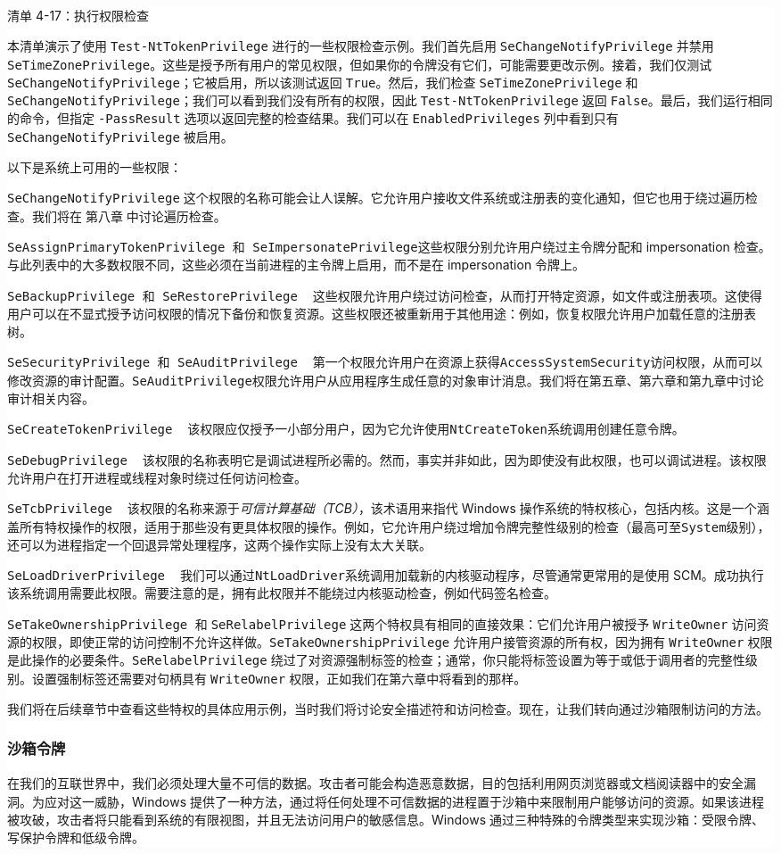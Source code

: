 清单 4-17：执行权限检查

本清单演示了使用 <samp class="SANS_TheSansMonoCd_W5Regular_11">Test-NtTokenPrivilege</samp> 进行的一些权限检查示例。我们首先启用 <samp class="SANS_TheSansMonoCd_W5Regular_11">SeChangeNotifyPrivilege</samp> 并禁用 <samp class="SANS_TheSansMonoCd_W5Regular_11">SeTimeZonePrivilege</samp>。这些是授予所有用户的常见权限，但如果你的令牌没有它们，可能需要更改示例。接着，我们仅测试 <samp class="SANS_TheSansMonoCd_W5Regular_11">SeChangeNotifyPrivilege</samp>；它被启用，所以该测试返回 <samp class="SANS_TheSansMonoCd_W5Regular_11">True</samp>。然后，我们检查 <samp class="SANS_TheSansMonoCd_W5Regular_11">SeTimeZonePrivilege</samp> 和 <samp class="SANS_TheSansMonoCd_W5Regular_11">SeChangeNotifyPrivilege</samp>；我们可以看到我们没有所有的权限，因此 <samp class="SANS_TheSansMonoCd_W5Regular_11">Test-NtTokenPrivilege</samp> 返回 <samp class="SANS_TheSansMonoCd_W5Regular_11">False</samp>。最后，我们运行相同的命令，但指定 <samp class="SANS_TheSansMonoCd_W5Regular_11">-PassResult</samp> 选项以返回完整的检查结果。我们可以在 <samp class="SANS_TheSansMonoCd_W5Regular_11">EnabledPrivileges</samp> 列中看到只有 <samp class="SANS_TheSansMonoCd_W5Regular_11">SeChangeNotifyPrivilege</samp> 被启用。

以下是系统上可用的一些权限：

<samp class="SANS_TheSansMonoCd_W7Bold_B_11">SeChangeNotifyPrivilege</samp> 这个权限的名称可能会让人误解。它允许用户接收文件系统或注册表的变化通知，但它也用于绕过遍历检查。我们将在 第八章 中讨论遍历检查。

<samp class="SANS_TheSansMonoCd_W7Bold_B_11">SeAssignPrimaryTokenPrivilege 和 SeImpersonatePrivilege</samp>这些权限分别允许用户绕过主令牌分配和 impersonation 检查。与此列表中的大多数权限不同，这些必须在当前进程的主令牌上启用，而不是在 impersonation 令牌上。

<samp class="SANS_TheSansMonoCd_W7Bold_B_11">SeBackupPrivilege 和 SeRestorePrivilege  </samp>这些权限允许用户绕过访问检查，从而打开特定资源，如文件或注册表项。这使得用户可以在不显式授予访问权限的情况下备份和恢复资源。这些权限还被重新用于其他用途：例如，恢复权限允许用户加载任意的注册表树。

<samp class="SANS_TheSansMonoCd_W7Bold_B_11">SeSecurityPrivilege 和 SeAuditPrivilege  </samp>第一个权限允许用户在资源上获得<samp class="SANS_TheSansMonoCd_W5Regular_11">AccessSystemSecurity</samp>访问权限，从而可以修改资源的审计配置。<samp class="SANS_TheSansMonoCd_W5Regular_11">SeAuditPrivilege</samp>权限允许用户从应用程序生成任意的对象审计消息。我们将在第五章、第六章和第九章中讨论审计相关内容。

<samp class="SANS_TheSansMonoCd_W7Bold_B_11">SeCreateTokenPrivilege  </samp>该权限应仅授予一小部分用户，因为它允许使用<samp class="SANS_TheSansMonoCd_W5Regular_11">NtCreateToken</samp>系统调用创建任意令牌。

<samp class="SANS_TheSansMonoCd_W7Bold_B_11">SeDebugPrivilege  </samp>该权限的名称表明它是调试进程所必需的。然而，事实并非如此，因为即使没有此权限，也可以调试进程。该权限允许用户在打开进程或线程对象时绕过任何访问检查。

<samp class="SANS_TheSansMonoCd_W7Bold_B_11">SeTcbPrivilege  </samp>该权限的名称来源于*可信计算基础（TCB）*，该术语用来指代 Windows 操作系统的特权核心，包括内核。这是一个涵盖所有特权操作的权限，适用于那些没有更具体权限的操作。例如，它允许用户绕过增加令牌完整性级别的检查（最高可至<samp class="SANS_TheSansMonoCd_W5Regular_11">System</samp>级别），还可以为进程指定一个回退异常处理程序，这两个操作实际上没有太大关联。

<samp class="SANS_TheSansMonoCd_W7Bold_B_11">SeLoadDriverPrivilege  </samp>我们可以通过<samp class="SANS_TheSansMonoCd_W5Regular_11">NtLoadDriver</samp>系统调用加载新的内核驱动程序，尽管通常更常用的是使用 SCM。成功执行该系统调用需要此权限。需要注意的是，拥有此权限并不能绕过内核驱动检查，例如代码签名检查。

<samp class="SANS_TheSansMonoCd_W7Bold_B_11">SeTakeOwnershipPrivilege 和</samp> <samp class="SANS_TheSansMonoCd_W7Bold_B_11">SeRelabelPrivilege</samp> 这两个特权具有相同的直接效果：它们允许用户被授予 <samp class="SANS_TheSansMonoCd_W5Regular_11">WriteOwner</samp> 访问资源的权限，即使正常的访问控制不允许这样做。<samp class="SANS_TheSansMonoCd_W5Regular_11">SeTakeOwnershipPrivilege</samp> 允许用户接管资源的所有权，因为拥有 <samp class="SANS_TheSansMonoCd_W5Regular_11">WriteOwner</samp> 权限是此操作的必要条件。<samp class="SANS_TheSansMonoCd_W5Regular_11">SeRelabelPrivilege</samp> 绕过了对资源强制标签的检查；通常，你只能将标签设置为等于或低于调用者的完整性级别。设置强制标签还需要对句柄具有 <samp class="SANS_TheSansMonoCd_W5Regular_11">WriteOwner</samp> 权限，正如我们在第六章中将看到的那样。

我们将在后续章节中查看这些特权的具体应用示例，当时我们将讨论安全描述符和访问检查。现在，让我们转向通过沙箱限制访问的方法。

### <samp class="SANS_Futura_Std_Bold_B_11">沙箱令牌</samp>

在我们的互联世界中，我们必须处理大量不可信的数据。攻击者可能会构造恶意数据，目的包括利用网页浏览器或文档阅读器中的安全漏洞。为应对这一威胁，Windows 提供了一种方法，通过将任何处理不可信数据的进程置于沙箱中来限制用户能够访问的资源。如果该进程被攻破，攻击者将只能看到系统的有限视图，并且无法访问用户的敏感信息。Windows 通过三种特殊的令牌类型来实现沙箱：受限令牌、写保护令牌和低级令牌。
